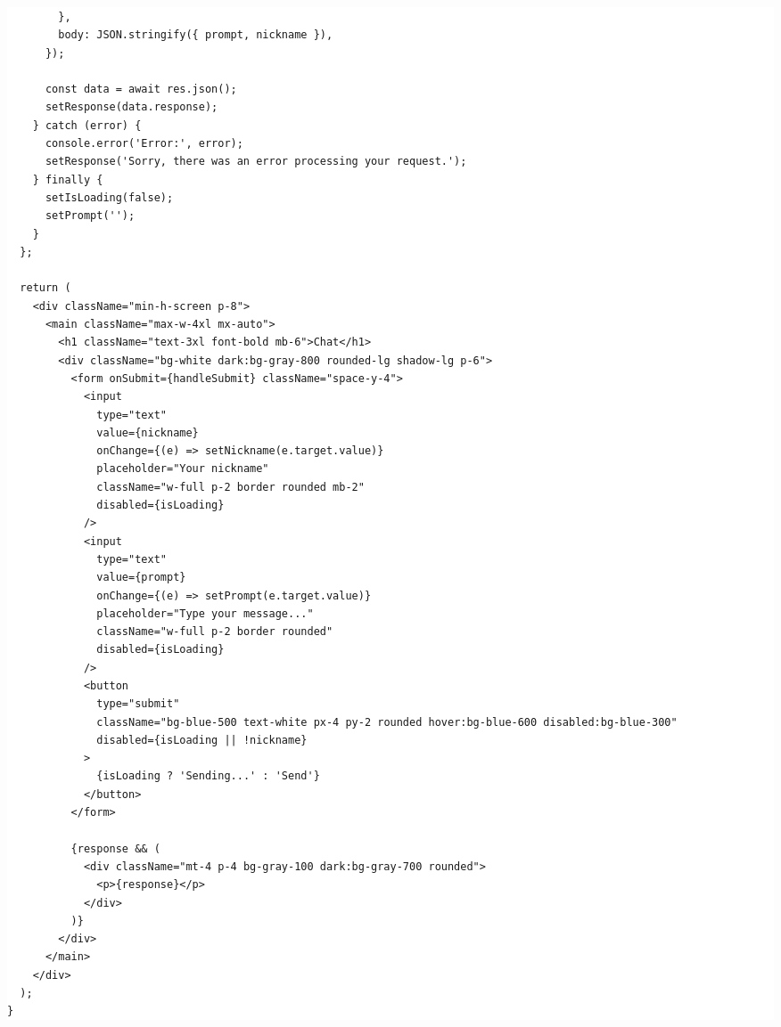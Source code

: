 ```tsx
        },
        body: JSON.stringify({ prompt, nickname }),
      });

      const data = await res.json();
      setResponse(data.response);
    } catch (error) {
      console.error('Error:', error);
      setResponse('Sorry, there was an error processing your request.');
    } finally {
      setIsLoading(false);
      setPrompt('');
    }
  };

  return (
    <div className="min-h-screen p-8">
      <main className="max-w-4xl mx-auto">
        <h1 className="text-3xl font-bold mb-6">Chat</h1>
        <div className="bg-white dark:bg-gray-800 rounded-lg shadow-lg p-6">
          <form onSubmit={handleSubmit} className="space-y-4">
            <input
              type="text"
              value={nickname}
              onChange={(e) => setNickname(e.target.value)}
              placeholder="Your nickname"
              className="w-full p-2 border rounded mb-2"
              disabled={isLoading}
            />
            <input
              type="text"
              value={prompt}
              onChange={(e) => setPrompt(e.target.value)}
              placeholder="Type your message..."
              className="w-full p-2 border rounded"
              disabled={isLoading}
            />
            <button 
              type="submit"
              className="bg-blue-500 text-white px-4 py-2 rounded hover:bg-blue-600 disabled:bg-blue-300"
              disabled={isLoading || !nickname}
            >
              {isLoading ? 'Sending...' : 'Send'}
            </button>
          </form>
          
          {response && (
            <div className="mt-4 p-4 bg-gray-100 dark:bg-gray-700 rounded">
              <p>{response}</p>
            </div>
          )}
        </div>
      </main>
    </div>
  );
}
```

